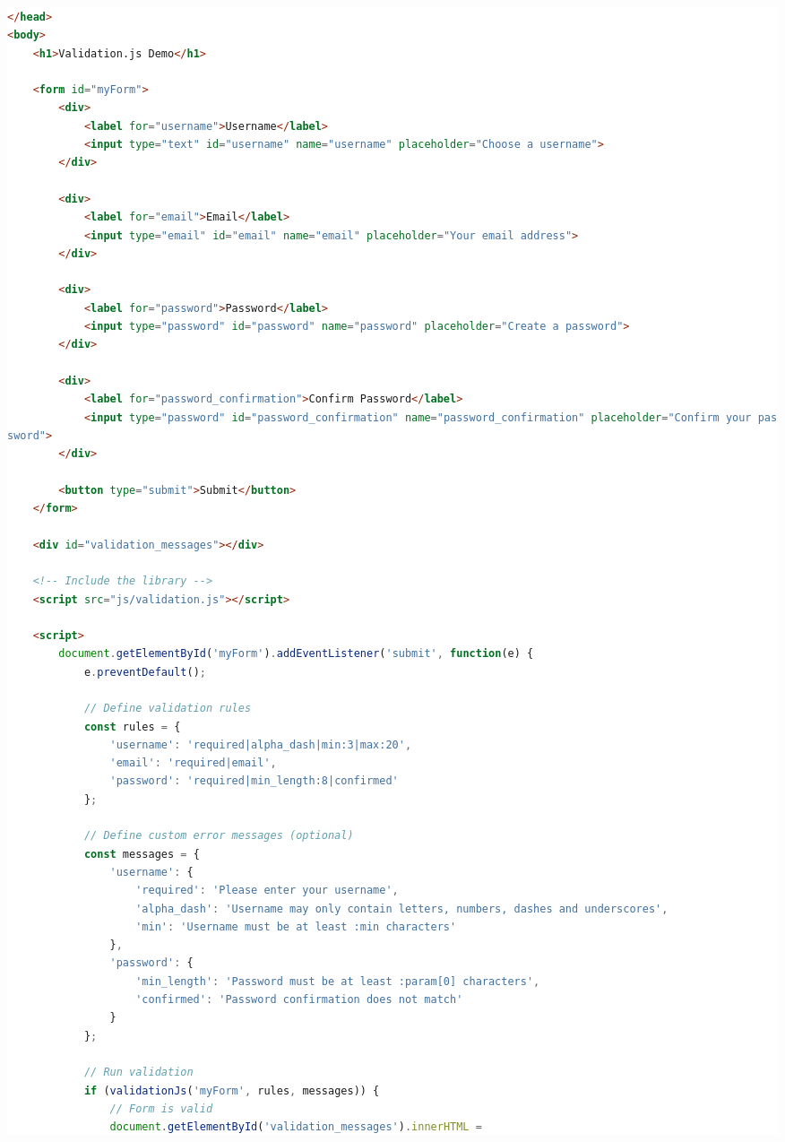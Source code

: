 ```html
</head>
<body>
    <h1>Validation.js Demo</h1>
    
    <form id="myForm">
        <div>
            <label for="username">Username</label>
            <input type="text" id="username" name="username" placeholder="Choose a username">
        </div>
        
        <div>
            <label for="email">Email</label>
            <input type="email" id="email" name="email" placeholder="Your email address">
        </div>
        
        <div>
            <label for="password">Password</label>
            <input type="password" id="password" name="password" placeholder="Create a password">
        </div>
        
        <div>
            <label for="password_confirmation">Confirm Password</label>
            <input type="password" id="password_confirmation" name="password_confirmation" placeholder="Confirm your password">
        </div>
        
        <button type="submit">Submit</button>
    </form>

    <div id="validation_messages"></div>

    <!-- Include the library -->
    <script src="js/validation.js"></script>
    
    <script>
        document.getElementById('myForm').addEventListener('submit', function(e) {
            e.preventDefault();
            
            // Define validation rules
            const rules = {
                'username': 'required|alpha_dash|min:3|max:20',
                'email': 'required|email',
                'password': 'required|min_length:8|confirmed'
            };
            
            // Define custom error messages (optional)
            const messages = {
                'username': {
                    'required': 'Please enter your username',
                    'alpha_dash': 'Username may only contain letters, numbers, dashes and underscores',
                    'min': 'Username must be at least :min characters'
                },
                'password': {
                    'min_length': 'Password must be at least :param[0] characters',
                    'confirmed': 'Password confirmation does not match'
                }
            };
            
            // Run validation
            if (validationJs('myForm', rules, messages)) {
                // Form is valid
                document.getElementById('validation_messages').innerHTML = 
```